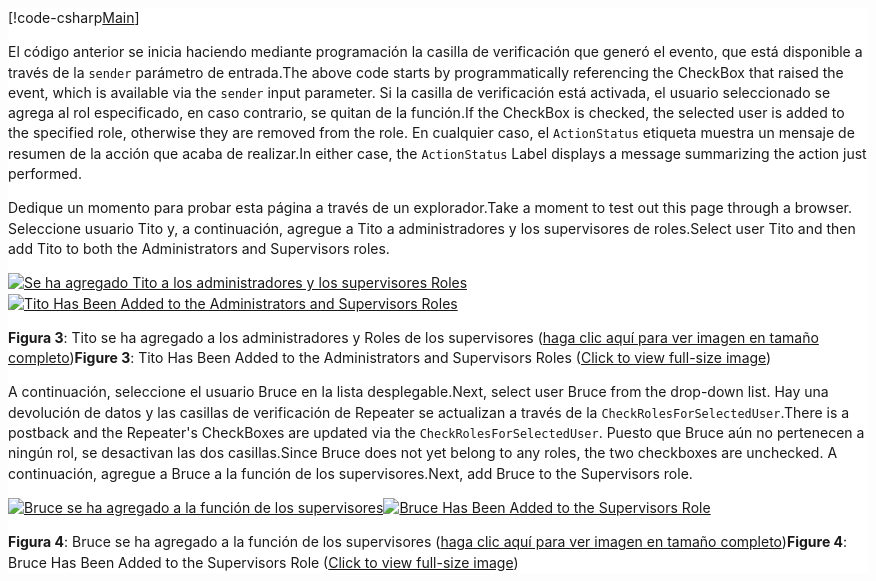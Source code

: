 [!code-csharp[Main](assigning-roles-to-users-cs/samples/sample11.cs)]

<span data-ttu-id="545e7-211">El código anterior se inicia haciendo mediante programación la casilla de verificación que generó el evento, que está disponible a través de la `sender` parámetro de entrada.</span><span class="sxs-lookup"><span data-stu-id="545e7-211">The above code starts by programmatically referencing the CheckBox that raised the event, which is available via the `sender` input parameter.</span></span> <span data-ttu-id="545e7-212">Si la casilla de verificación está activada, el usuario seleccionado se agrega al rol especificado, en caso contrario, se quitan de la función.</span><span class="sxs-lookup"><span data-stu-id="545e7-212">If the CheckBox is checked, the selected user is added to the specified role, otherwise they are removed from the role.</span></span> <span data-ttu-id="545e7-213">En cualquier caso, el `ActionStatus` etiqueta muestra un mensaje de resumen de la acción que acaba de realizar.</span><span class="sxs-lookup"><span data-stu-id="545e7-213">In either case, the `ActionStatus` Label displays a message summarizing the action just performed.</span></span>

<span data-ttu-id="545e7-214">Dedique un momento para probar esta página a través de un explorador.</span><span class="sxs-lookup"><span data-stu-id="545e7-214">Take a moment to test out this page through a browser.</span></span> <span data-ttu-id="545e7-215">Seleccione usuario Tito y, a continuación, agregue a Tito a administradores y los supervisores de roles.</span><span class="sxs-lookup"><span data-stu-id="545e7-215">Select user Tito and then add Tito to both the Administrators and Supervisors roles.</span></span>


<span data-ttu-id="545e7-216">[![Se ha agregado Tito a los administradores y los supervisores Roles](assigning-roles-to-users-cs/_static/image8.png)](assigning-roles-to-users-cs/_static/image7.png)</span><span class="sxs-lookup"><span data-stu-id="545e7-216">[![Tito Has Been Added to the Administrators and Supervisors Roles](assigning-roles-to-users-cs/_static/image8.png)](assigning-roles-to-users-cs/_static/image7.png)</span></span>

<span data-ttu-id="545e7-217">**Figura 3**: Tito se ha agregado a los administradores y Roles de los supervisores ([haga clic aquí para ver imagen en tamaño completo](assigning-roles-to-users-cs/_static/image9.png))</span><span class="sxs-lookup"><span data-stu-id="545e7-217">**Figure 3**: Tito Has Been Added to the Administrators and Supervisors Roles  ([Click to view full-size image](assigning-roles-to-users-cs/_static/image9.png))</span></span>


<span data-ttu-id="545e7-218">A continuación, seleccione el usuario Bruce en la lista desplegable.</span><span class="sxs-lookup"><span data-stu-id="545e7-218">Next, select user Bruce from the drop-down list.</span></span> <span data-ttu-id="545e7-219">Hay una devolución de datos y las casillas de verificación de Repeater se actualizan a través de la `CheckRolesForSelectedUser`.</span><span class="sxs-lookup"><span data-stu-id="545e7-219">There is a postback and the Repeater's CheckBoxes are updated via the `CheckRolesForSelectedUser`.</span></span> <span data-ttu-id="545e7-220">Puesto que Bruce aún no pertenecen a ningún rol, se desactivan las dos casillas.</span><span class="sxs-lookup"><span data-stu-id="545e7-220">Since Bruce does not yet belong to any roles, the two checkboxes are unchecked.</span></span> <span data-ttu-id="545e7-221">A continuación, agregue a Bruce a la función de los supervisores.</span><span class="sxs-lookup"><span data-stu-id="545e7-221">Next, add Bruce to the Supervisors role.</span></span>


<span data-ttu-id="545e7-222">[![Bruce se ha agregado a la función de los supervisores](assigning-roles-to-users-cs/_static/image11.png)](assigning-roles-to-users-cs/_static/image10.png)</span><span class="sxs-lookup"><span data-stu-id="545e7-222">[![Bruce Has Been Added to the Supervisors Role](assigning-roles-to-users-cs/_static/image11.png)](assigning-roles-to-users-cs/_static/image10.png)</span></span>

<span data-ttu-id="545e7-223">**Figura 4**: Bruce se ha agregado a la función de los supervisores ([haga clic aquí para ver imagen en tamaño completo](assigning-roles-to-users-cs/_static/image12.png))</span><span class="sxs-lookup"><span data-stu-id="545e7-223">**Figure 4**: Bruce Has Been Added to the Supervisors Role  ([Click to view full-size image](assigning-roles-to-users-cs/_static/image12.png))</span></span>
